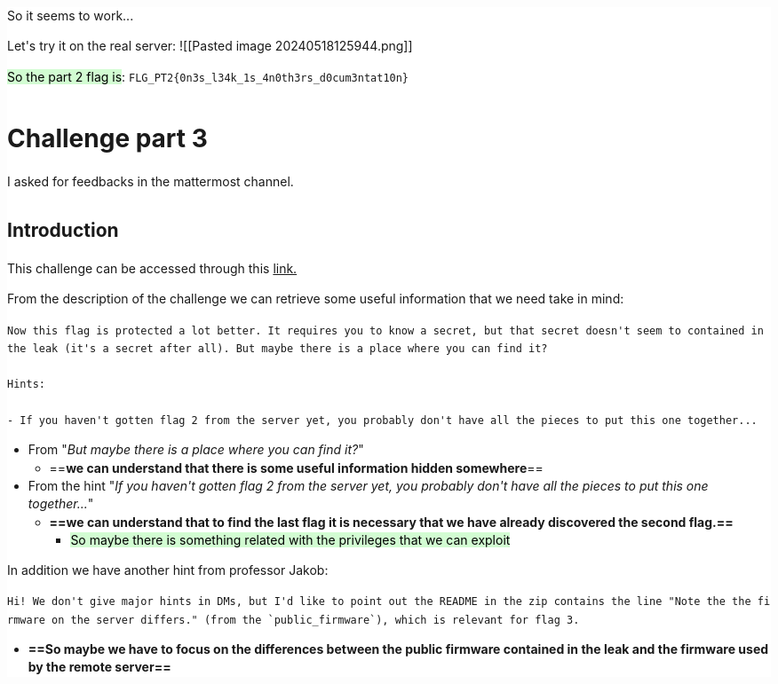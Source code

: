 
So it seems to work...

Let's try it on the real server:
![[Pasted image 20240518125944.png]]

<mark style="background: #BBFABBA6;">So the part 2 flag is</mark>: `FLG_PT2{0n3s_l34k_1s_4n0th3rs_d0cum3ntat10n}`












# Challenge part 3
I asked for feedbacks in the mattermost channel.

## Introduction

This challenge can be accessed through this [link.](https://sas.hackthe.space/#/challenges/RISC-V%20part%203)


From the description of the challenge we can retrieve some useful information that we need take in mind:
```
Now this flag is protected a lot better. It requires you to know a secret, but that secret doesn't seem to contained in the leak (it's a secret after all). But maybe there is a place where you can find it?

Hints:

- If you haven't gotten flag 2 from the server yet, you probably don't have all the pieces to put this one together...
```
- From "*But maybe there is a place where you can find it?*" 
	- ==**we can understand that there is some useful information hidden somewhere**==
- From the hint "*If you haven't gotten flag 2 from the server yet, you probably don't have all the pieces to put this one together...*"
	- **==we can understand that to find the last flag it is necessary that we have already discovered the second flag.==**
		- <mark style="background: #BBFABBA6;">So maybe there is something related with the privileges that we can exploit</mark>


In addition we have another hint from professor Jakob:
```
Hi! We don't give major hints in DMs, but I'd like to point out the README in the zip contains the line "Note the the firmware on the server differs." (from the `public_firmware`), which is relevant for flag 3.
```
- **==So maybe we have to focus on the differences between the public firmware contained in the leak and the firmware used by the remote server==**
